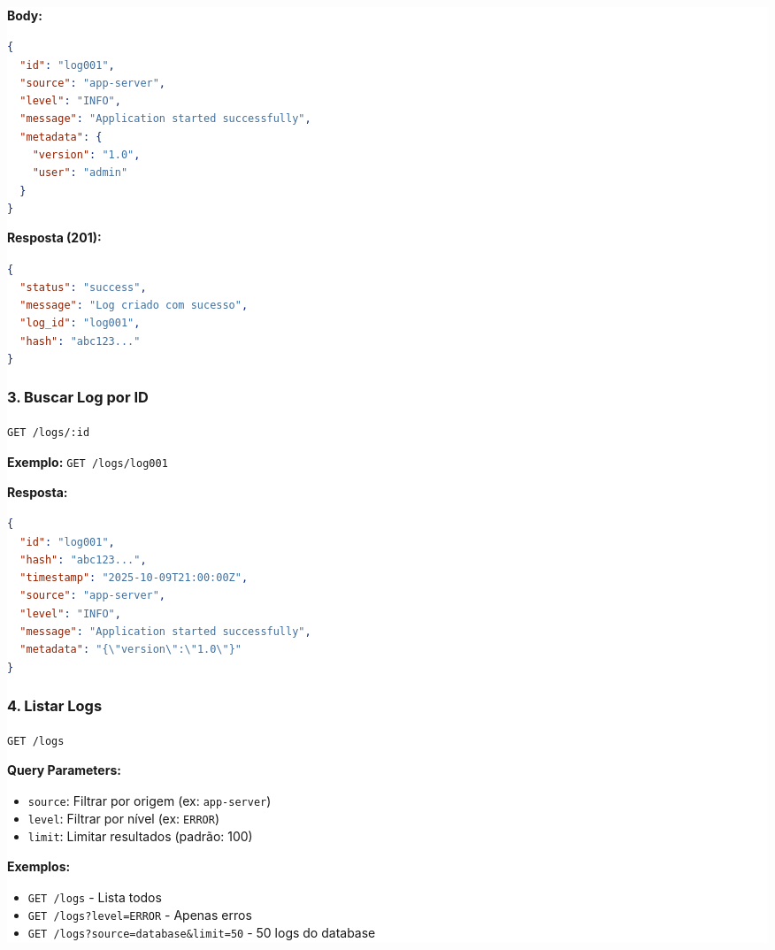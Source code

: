**Body:**
```json
{
  "id": "log001",
  "source": "app-server",
  "level": "INFO",
  "message": "Application started successfully",
  "metadata": {
    "version": "1.0",
    "user": "admin"
  }
}
```

**Resposta (201):**
```json
{
  "status": "success",
  "message": "Log criado com sucesso",
  "log_id": "log001",
  "hash": "abc123..."
}
```

### 3. Buscar Log por ID
```
GET /logs/:id
```

**Exemplo:** `GET /logs/log001`

**Resposta:**
```json
{
  "id": "log001",
  "hash": "abc123...",
  "timestamp": "2025-10-09T21:00:00Z",
  "source": "app-server",
  "level": "INFO",
  "message": "Application started successfully",
  "metadata": "{\"version\":\"1.0\"}"
}
```

### 4. Listar Logs
```
GET /logs
```

**Query Parameters:**
- `source`: Filtrar por origem (ex: `app-server`)
- `level`: Filtrar por nível (ex: `ERROR`)
- `limit`: Limitar resultados (padrão: 100)

**Exemplos:**
- `GET /logs` - Lista todos
- `GET /logs?level=ERROR` - Apenas erros
- `GET /logs?source=database&limit=50` - 50 logs do database
